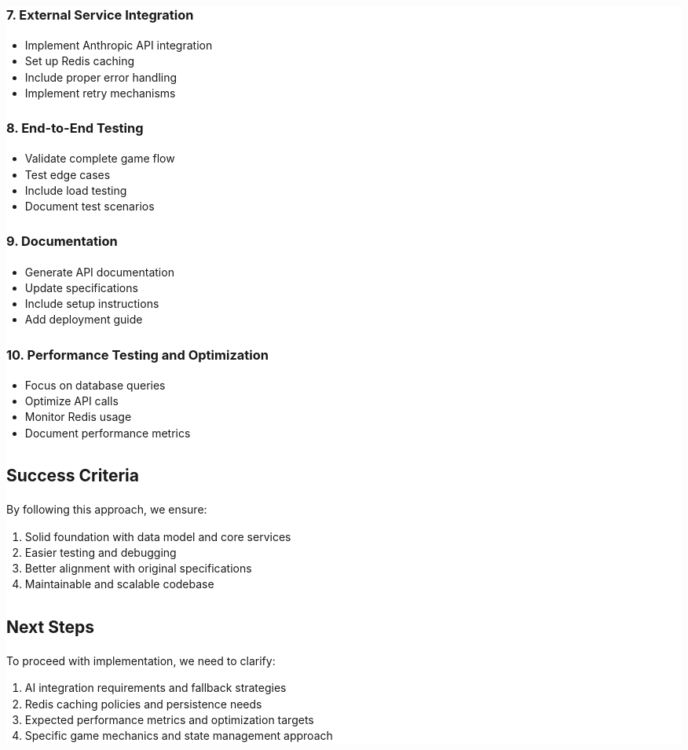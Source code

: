 ### 7. External Service Integration
- Implement Anthropic API integration
- Set up Redis caching
- Include proper error handling
- Implement retry mechanisms

### 8. End-to-End Testing
- Validate complete game flow
- Test edge cases
- Include load testing
- Document test scenarios

### 9. Documentation
- Generate API documentation
- Update specifications
- Include setup instructions
- Add deployment guide

### 10. Performance Testing and Optimization
- Focus on database queries
- Optimize API calls
- Monitor Redis usage
- Document performance metrics

## Success Criteria
By following this approach, we ensure:
1. Solid foundation with data model and core services
2. Easier testing and debugging
3. Better alignment with original specifications
4. Maintainable and scalable codebase

## Next Steps
To proceed with implementation, we need to clarify:
1. AI integration requirements and fallback strategies
2. Redis caching policies and persistence needs
3. Expected performance metrics and optimization targets
4. Specific game mechanics and state management approach